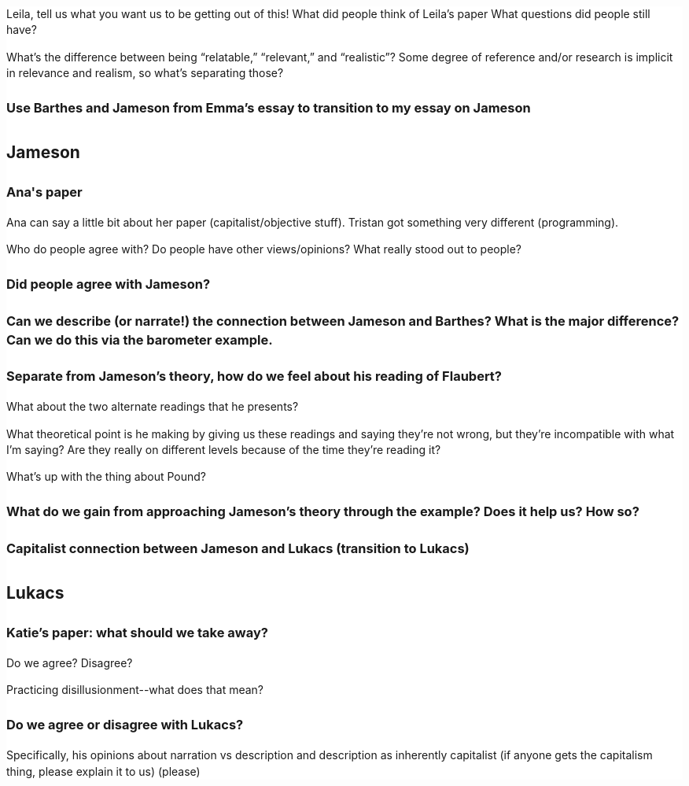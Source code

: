 Leila, tell us what you want us to be getting out of this!
What did people think of Leila’s paper  What questions did people still have?

What’s the difference between being “relatable,” “relevant,” and “realistic”?  Some degree of reference and/or research is implicit in relevance and realism, so what’s separating those?

### Use Barthes and Jameson from Emma’s essay to transition to my essay on Jameson

## Jameson

### Ana's paper

Ana can say a little bit about her paper (capitalist/objective stuff).  Tristan got something very different (programming).

Who do people agree with?  Do people have other views/opinions?  What really stood out to people?

### Did people agree with Jameson?

### Can we describe (or narrate!) the connection between Jameson and Barthes?  What is the major difference? Can we do this via the barometer example.

### Separate from Jameson’s theory, how do we feel about his reading of Flaubert?

What about the two alternate readings that he presents?

What theoretical point is he making by giving us these readings and saying they’re not wrong, but they’re incompatible with what I’m saying?  Are they really on different levels because of the time they’re reading it?

What’s up with the thing about Pound?

### What do we gain from approaching Jameson’s theory through the example? Does it help us? How so?

### Capitalist connection between Jameson and Lukacs (transition to Lukacs)

## Lukacs

### Katie’s paper: what should we take away?

Do we agree?  Disagree?

Practicing disillusionment--what does that mean?

### Do we agree or disagree with Lukacs?

Specifically, his opinions about narration vs description and description as inherently capitalist (if anyone gets the capitalism thing, please explain it to us) (please)
